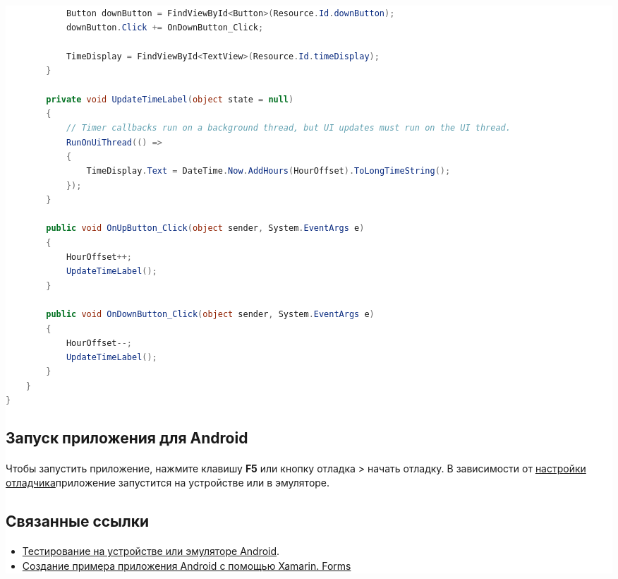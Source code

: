 ```csharp
            Button downButton = FindViewById<Button>(Resource.Id.downButton);
            downButton.Click += OnDownButton_Click;

            TimeDisplay = FindViewById<TextView>(Resource.Id.timeDisplay);
        }

        private void UpdateTimeLabel(object state = null)
        {
            // Timer callbacks run on a background thread, but UI updates must run on the UI thread.
            RunOnUiThread(() =>
            {
                TimeDisplay.Text = DateTime.Now.AddHours(HourOffset).ToLongTimeString();
            });
        }

        public void OnUpButton_Click(object sender, System.EventArgs e)
        {
            HourOffset++;
            UpdateTimeLabel();
        }

        public void OnDownButton_Click(object sender, System.EventArgs e)
        {
            HourOffset--;
            UpdateTimeLabel();
        }
    }
}
```

## <a name="run-your-app"></a>Запуск приложения для Android

Чтобы запустить приложение, нажмите клавишу **F5** или кнопку отладка > начать отладку. В зависимости от [настройки отладчика](emulator.md)приложение запустится на устройстве или в эмуляторе.

## <a name="related-links"></a>Связанные ссылки

- [Тестирование на устройстве или эмуляторе Android](emulator.md).
- [Создание примера приложения Android с помощью Xamarin. Forms](xamarin-forms.md)
